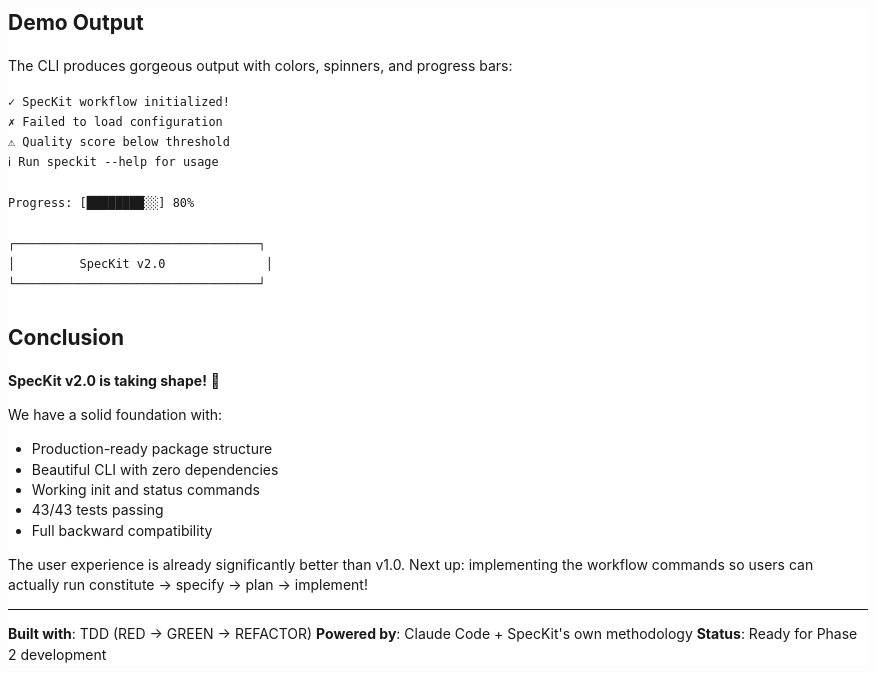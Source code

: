 ## Demo Output

The CLI produces gorgeous output with colors, spinners, and progress bars:

```
✓ SpecKit workflow initialized!
✗ Failed to load configuration
⚠ Quality score below threshold
ℹ Run speckit --help for usage

Progress: [████████░░] 80%

┌──────────────────────────────────┐
│         SpecKit v2.0              │
└──────────────────────────────────┘
```

## Conclusion

**SpecKit v2.0 is taking shape!** 🚀

We have a solid foundation with:
- Production-ready package structure
- Beautiful CLI with zero dependencies
- Working init and status commands
- 43/43 tests passing
- Full backward compatibility

The user experience is already significantly better than v1.0. Next up: implementing the workflow commands so users can actually run constitute → specify → plan → implement!

---

**Built with**: TDD (RED → GREEN → REFACTOR)
**Powered by**: Claude Code + SpecKit's own methodology
**Status**: Ready for Phase 2 development
